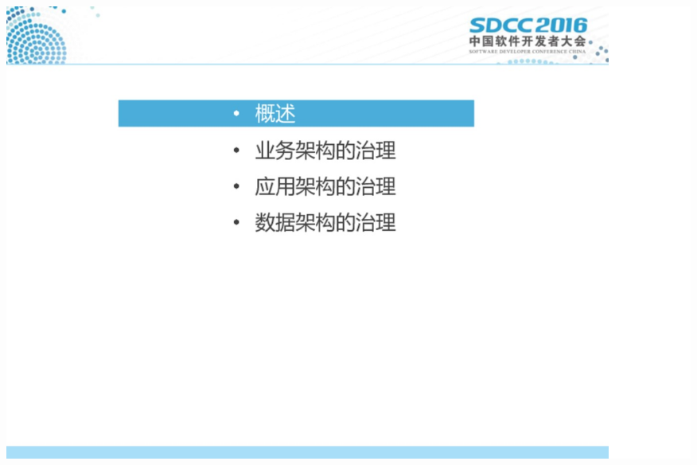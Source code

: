 <img src="/styles/images/wph/38b071e7e9e5e76cf0fba9100513b3dd-1.jpg"  width="757" alt="ppt1"   align="center"/>